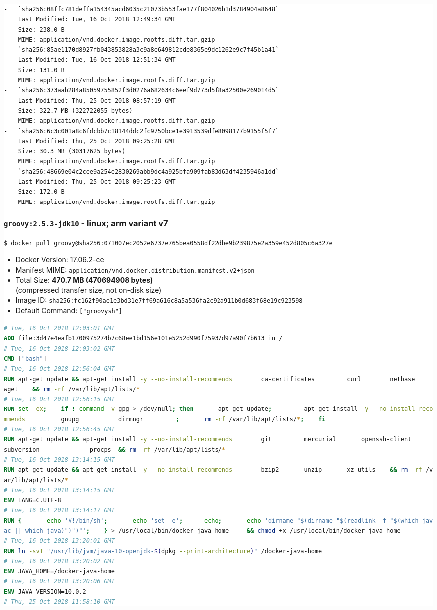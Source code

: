 	-	`sha256:08ffc781deffa154345acd6035c21073b553fae177f804026b1d3784904a8648`  
		Last Modified: Tue, 16 Oct 2018 12:49:34 GMT  
		Size: 238.0 B  
		MIME: application/vnd.docker.image.rootfs.diff.tar.gzip
	-	`sha256:85ae1170d8927fb043853828a3c9a8e649812cde8365e9dc1262e9c7f45b1a41`  
		Last Modified: Tue, 16 Oct 2018 12:51:34 GMT  
		Size: 131.0 B  
		MIME: application/vnd.docker.image.rootfs.diff.tar.gzip
	-	`sha256:373aab284a85059755852f3d0276a682634c6eef9d773d5f8a32500e269014d5`  
		Last Modified: Thu, 25 Oct 2018 08:57:19 GMT  
		Size: 322.7 MB (322722055 bytes)  
		MIME: application/vnd.docker.image.rootfs.diff.tar.gzip
	-	`sha256:6c3c001a8c6fdcbb7c18144ddc2fc9750bce1e3913539dfe8098177b9155f5f7`  
		Last Modified: Thu, 25 Oct 2018 09:25:28 GMT  
		Size: 30.3 MB (30317625 bytes)  
		MIME: application/vnd.docker.image.rootfs.diff.tar.gzip
	-	`sha256:48669e04c2cee9a254e2830269abb9dc4a925bfa909fab83d63df4235946a1dd`  
		Last Modified: Thu, 25 Oct 2018 09:25:23 GMT  
		Size: 172.0 B  
		MIME: application/vnd.docker.image.rootfs.diff.tar.gzip

### `groovy:2.5.3-jdk10` - linux; arm variant v7

```console
$ docker pull groovy@sha256:071007ec2052e6737e765bea0558df22dbe9b239875e2a359e452d805c6a327e
```

-	Docker Version: 17.06.2-ce
-	Manifest MIME: `application/vnd.docker.distribution.manifest.v2+json`
-	Total Size: **470.7 MB (470694908 bytes)**  
	(compressed transfer size, not on-disk size)
-	Image ID: `sha256:fc162f90ae1e3bd31e7ff69a616c8a5a536fa2c92a911b0d683f68e19c923598`
-	Default Command: `["groovysh"]`

```dockerfile
# Tue, 16 Oct 2018 12:03:01 GMT
ADD file:3d47e4eafb1700975274b7c68ee1bd156e101e5252d990f75937d97a90f7b613 in / 
# Tue, 16 Oct 2018 12:03:02 GMT
CMD ["bash"]
# Tue, 16 Oct 2018 12:56:04 GMT
RUN apt-get update && apt-get install -y --no-install-recommends 		ca-certificates 		curl 		netbase 		wget 	&& rm -rf /var/lib/apt/lists/*
# Tue, 16 Oct 2018 12:56:15 GMT
RUN set -ex; 	if ! command -v gpg > /dev/null; then 		apt-get update; 		apt-get install -y --no-install-recommends 			gnupg 			dirmngr 		; 		rm -rf /var/lib/apt/lists/*; 	fi
# Tue, 16 Oct 2018 12:56:45 GMT
RUN apt-get update && apt-get install -y --no-install-recommends 		git 		mercurial 		openssh-client 		subversion 				procps 	&& rm -rf /var/lib/apt/lists/*
# Tue, 16 Oct 2018 13:14:15 GMT
RUN apt-get update && apt-get install -y --no-install-recommends 		bzip2 		unzip 		xz-utils 	&& rm -rf /var/lib/apt/lists/*
# Tue, 16 Oct 2018 13:14:15 GMT
ENV LANG=C.UTF-8
# Tue, 16 Oct 2018 13:14:17 GMT
RUN { 		echo '#!/bin/sh'; 		echo 'set -e'; 		echo; 		echo 'dirname "$(dirname "$(readlink -f "$(which javac || which java)")")"'; 	} > /usr/local/bin/docker-java-home 	&& chmod +x /usr/local/bin/docker-java-home
# Tue, 16 Oct 2018 13:20:01 GMT
RUN ln -svT "/usr/lib/jvm/java-10-openjdk-$(dpkg --print-architecture)" /docker-java-home
# Tue, 16 Oct 2018 13:20:02 GMT
ENV JAVA_HOME=/docker-java-home
# Tue, 16 Oct 2018 13:20:06 GMT
ENV JAVA_VERSION=10.0.2
# Thu, 25 Oct 2018 11:58:10 GMT
```